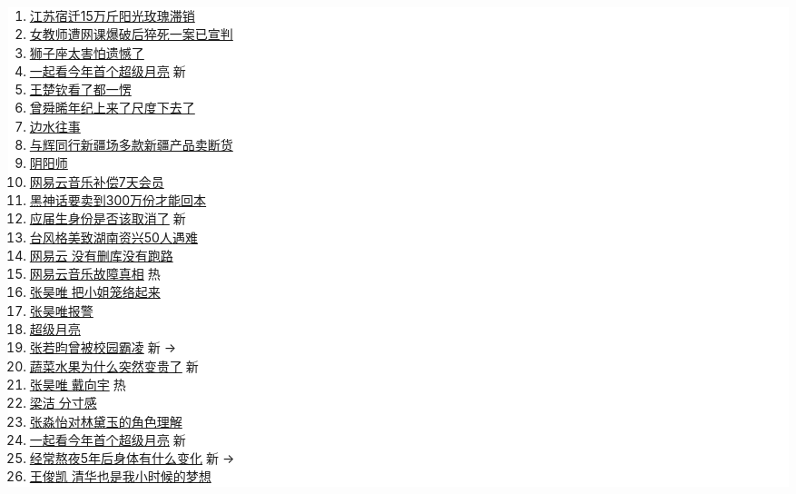 1. [江苏宿迁15万斤阳光玫瑰滞销](https://s.weibo.com//weibo?q=%23%E6%B1%9F%E8%8B%8F%E5%AE%BF%E8%BF%8115%E4%B8%87%E6%96%A4%E9%98%B3%E5%85%89%E7%8E%AB%E7%91%B0%E6%BB%9E%E9%94%80%23&t=31&band_rank=38&Refer=top)
1. [女教师遭网课爆破后猝死一案已宣判](https://s.weibo.com//weibo?q=%23%E5%A5%B3%E6%95%99%E5%B8%88%E9%81%AD%E7%BD%91%E8%AF%BE%E7%88%86%E7%A0%B4%E5%90%8E%E7%8C%9D%E6%AD%BB%E4%B8%80%E6%A1%88%E5%B7%B2%E5%AE%A3%E5%88%A4%23&t=31&band_rank=39&Refer=top)
1. [狮子座太害怕遗憾了](https://s.weibo.com//weibo?q=%23%E7%8B%AE%E5%AD%90%E5%BA%A7%E5%A4%AA%E5%AE%B3%E6%80%95%E9%81%97%E6%86%BE%E4%BA%86%23&t=31&band_rank=40&Refer=top)
1. [一起看今年首个超级月亮](https://s.weibo.com//weibo?q=%23%E4%B8%80%E8%B5%B7%E7%9C%8B%E4%BB%8A%E5%B9%B4%E9%A6%96%E4%B8%AA%E8%B6%85%E7%BA%A7%E6%9C%88%E4%BA%AE%23&t=31&band_rank=41&Refer=top)
   新
1. [王楚钦看了都一愣](https://s.weibo.com//weibo?q=%23%E7%8E%8B%E6%A5%9A%E9%92%A6%E7%9C%8B%E4%BA%86%E9%83%BD%E4%B8%80%E6%84%A3%23&t=31&band_rank=42&Refer=top)
1. [曾舜晞年纪上来了尺度下去了](https://s.weibo.com//weibo?q=%E6%9B%BE%E8%88%9C%E6%99%9E%E5%B9%B4%E7%BA%AA%E4%B8%8A%E6%9D%A5%E4%BA%86%E5%B0%BA%E5%BA%A6%E4%B8%8B%E5%8E%BB%E4%BA%86&t=31&band_rank=43&Refer=top)
1. [边水往事](https://s.weibo.com//weibo?q=%E8%BE%B9%E6%B0%B4%E5%BE%80%E4%BA%8B&t=31&band_rank=44&Refer=top)
1. [与辉同行新疆场多款新疆产品卖断货](https://s.weibo.com//weibo?q=%23%E4%B8%8E%E8%BE%89%E5%90%8C%E8%A1%8C%E6%96%B0%E7%96%86%E5%9C%BA%E5%A4%9A%E6%AC%BE%E6%96%B0%E7%96%86%E4%BA%A7%E5%93%81%E5%8D%96%E6%96%AD%E8%B4%A7%23&t=31&band_rank=45&Refer=top)
1. [阴阳师](https://s.weibo.com//weibo?q=%E9%98%B4%E9%98%B3%E5%B8%88&t=31&band_rank=46&Refer=top)
1. [网易云音乐补偿7天会员](https://s.weibo.com//weibo?q=%23%E7%BD%91%E6%98%93%E4%BA%91%E9%9F%B3%E4%B9%90%E8%A1%A5%E5%81%BF7%E5%A4%A9%E4%BC%9A%E5%91%98%23&t=31&band_rank=47&Refer=top)
1. [黑神话要卖到300万份才能回本](https://s.weibo.com//weibo?q=%23%E9%BB%91%E7%A5%9E%E8%AF%9D%E8%A6%81%E5%8D%96%E5%88%B0300%E4%B8%87%E4%BB%BD%E6%89%8D%E8%83%BD%E5%9B%9E%E6%9C%AC%23&t=31&band_rank=48&Refer=top)
1. [应届生身份是否该取消了](https://s.weibo.com//weibo?q=%23%E5%BA%94%E5%B1%8A%E7%94%9F%E8%BA%AB%E4%BB%BD%E6%98%AF%E5%90%A6%E8%AF%A5%E5%8F%96%E6%B6%88%E4%BA%86%23&t=31&band_rank=49&Refer=top)
   新
1. [台风格美致湖南资兴50人遇难](https://s.weibo.com//weibo?q=%23%E5%8F%B0%E9%A3%8E%E6%A0%BC%E7%BE%8E%E8%87%B4%E6%B9%96%E5%8D%97%E8%B5%84%E5%85%B450%E4%BA%BA%E9%81%87%E9%9A%BE%23&t=31&band_rank=50&Refer=top)
1. [网易云 没有删库没有跑路](https://s.weibo.com//weibo?q=%E7%BD%91%E6%98%93%E4%BA%91%20%E6%B2%A1%E6%9C%89%E5%88%A0%E5%BA%93%E6%B2%A1%E6%9C%89%E8%B7%91%E8%B7%AF&t=31&band_rank=4&Refer=top)
1. [网易云音乐故障真相](https://s.weibo.com//weibo?q=%23%E7%BD%91%E6%98%93%E4%BA%91%E9%9F%B3%E4%B9%90%E6%95%85%E9%9A%9C%E7%9C%9F%E7%9B%B8%23&t=31&band_rank=5&Refer=top)
   热
1. [张昊唯 把小姐笼络起来](https://s.weibo.com//weibo?q=%E5%BC%A0%E6%98%8A%E5%94%AF%20%E6%8A%8A%E5%B0%8F%E5%A7%90%E7%AC%BC%E7%BB%9C%E8%B5%B7%E6%9D%A5&t=31&band_rank=6&Refer=top)
1. [张昊唯报警](https://s.weibo.com//weibo?q=%E5%BC%A0%E6%98%8A%E5%94%AF%E6%8A%A5%E8%AD%A6&t=31&band_rank=7&Refer=top)
1. [超级月亮](https://s.weibo.com//weibo?q=%23%E8%B6%85%E7%BA%A7%E6%9C%88%E4%BA%AE%23&t=31&band_rank=8&Refer=top)
1. [张若昀曾被校园霸凌](https://s.weibo.com//weibo?q=%E5%BC%A0%E8%8B%A5%E6%98%80%E6%9B%BE%E8%A2%AB%E6%A0%A1%E5%9B%AD%E9%9C%B8%E5%87%8C&t=31&band_rank=9&Refer=top)
   新 ->
1. [蔬菜水果为什么突然变贵了](https://s.weibo.com//weibo?q=%23%E8%94%AC%E8%8F%9C%E6%B0%B4%E6%9E%9C%E4%B8%BA%E4%BB%80%E4%B9%88%E7%AA%81%E7%84%B6%E5%8F%98%E8%B4%B5%E4%BA%86%23&t=31&band_rank=10&Refer=top)
   新
1. [张昊唯 戴向宇](https://s.weibo.com//weibo?q=%E5%BC%A0%E6%98%8A%E5%94%AF%20%E6%88%B4%E5%90%91%E5%AE%87&t=31&band_rank=14&Refer=top)
   热
1. [梁洁 分寸感](https://s.weibo.com//weibo?q=%E6%A2%81%E6%B4%81%20%E5%88%86%E5%AF%B8%E6%84%9F&t=31&band_rank=15&Refer=top)
1. [张淼怡对林黛玉的角色理解](https://s.weibo.com//weibo?q=%23%E5%BC%A0%E6%B7%BC%E6%80%A1%E5%AF%B9%E6%9E%97%E9%BB%9B%E7%8E%89%E7%9A%84%E8%A7%92%E8%89%B2%E7%90%86%E8%A7%A3%23&t=31&band_rank=17&Refer=top)
1. [一起看今年首个超级月亮](https://s.weibo.com//weibo?q=%23%E4%B8%80%E8%B5%B7%E7%9C%8B%E4%BB%8A%E5%B9%B4%E9%A6%96%E4%B8%AA%E8%B6%85%E7%BA%A7%E6%9C%88%E4%BA%AE%23&t=31&band_rank=20&Refer=top)
   新
1. [经常熬夜5年后身体有什么变化](https://s.weibo.com//weibo?q=%23%E7%BB%8F%E5%B8%B8%E7%86%AC%E5%A4%9C5%E5%B9%B4%E5%90%8E%E8%BA%AB%E4%BD%93%E6%9C%89%E4%BB%80%E4%B9%88%E5%8F%98%E5%8C%96%23&t=31&band_rank=21&Refer=top)
   新 ->
1. [王俊凯 清华也是我小时候的梦想](https://s.weibo.com//weibo?q=%E7%8E%8B%E4%BF%8A%E5%87%AF%20%E6%B8%85%E5%8D%8E%E4%B9%9F%E6%98%AF%E6%88%91%E5%B0%8F%E6%97%B6%E5%80%99%E7%9A%84%E6%A2%A6%E6%83%B3&t=31&band_rank=22&Refer=top)